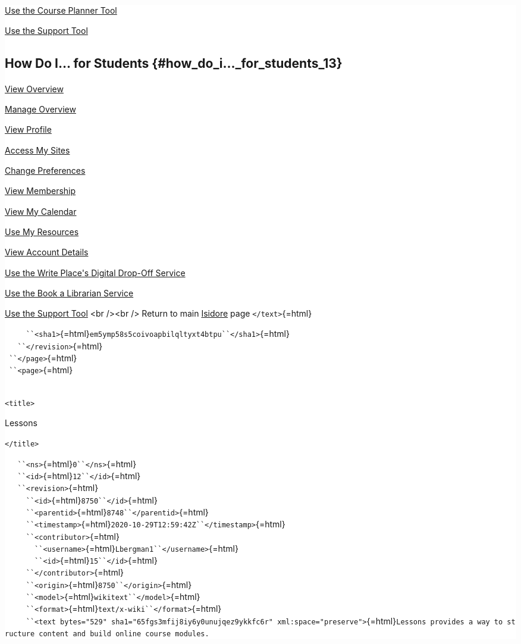 [Use the Course Planner Tool](Use_the_Course_Planner_Tool "wikilink")

[Use the Support Tool](Use_the_Support_Tool "wikilink")

## How Do I\... for Students {#how_do_i..._for_students_13}

[View Overview](View_Overview "wikilink")

[Manage Overview](Manage_Overview "wikilink")

[View Profile](View_Profile "wikilink")

[Access My Sites](Access_My_Sites "wikilink")

[Change Preferences](Change_Preferences "wikilink")

[View Membership](View_Membership "wikilink")

[View My Calendar](View_My_Calendar "wikilink")

[Use My Resources](Use_My_Resources "wikilink")

[View Account Details](View_Account_Details "wikilink")

[Use the Write Place\'s Digital Drop-Off
Service](Use_the_Write_Place's_Digital_Drop-Off_Service "wikilink")

[Use the Book a Librarian
Service](Use_the_Book_a_Librarian_Service "wikilink")

[Use the Support Tool](Use_the_Support_Tool "wikilink") \<br /\>\<br /\>
Return to main [Isidore](Isidore "wikilink") page `</text>`{=html}

`     ``<sha1>`{=html}`em5ymp58s5coivoapbilqltyxt4btpu``</sha1>`{=html}\
`   ``</revision>`{=html}\
` ``</page>`{=html}\
` ``<page>`{=html}\
`   `

```{=html}
<title>
```
Lessons

```{=html}
</title>
```
`   ``<ns>`{=html}`0``</ns>`{=html}\
`   ``<id>`{=html}`12``</id>`{=html}\
`   ``<revision>`{=html}\
`     ``<id>`{=html}`8750``</id>`{=html}\
`     ``<parentid>`{=html}`8748``</parentid>`{=html}\
`     ``<timestamp>`{=html}`2020-10-29T12:59:42Z``</timestamp>`{=html}\
`     ``<contributor>`{=html}\
`       ``<username>`{=html}`Lbergman1``</username>`{=html}\
`       ``<id>`{=html}`15``</id>`{=html}\
`     ``</contributor>`{=html}\
`     ``<origin>`{=html}`8750``</origin>`{=html}\
`     ``<model>`{=html}`wikitext``</model>`{=html}\
`     ``<format>`{=html}`text/x-wiki``</format>`{=html}\
`     ``<text bytes="529" sha1="65fgs3mfij8iy6y0unujqez9ykkfc6r" xml:space="preserve">`{=html}`Lessons provides a way to structure content and build online course modules.`
